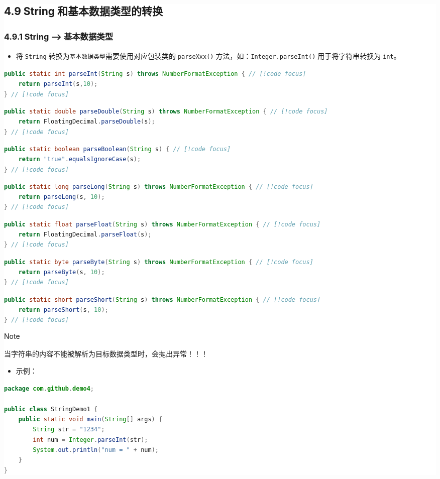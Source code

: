 ## 4.9 String 和基本数据类型的转换

### 4.9.1 String --> 基本数据类型

* 将 `String` 转换为`基本数据类型`需要使用对应包装类的 `parseXxx()` 方法，如：`Integer.parseInt()` 用于将字符串转换为 `int`。

```java
public static int parseInt(String s) throws NumberFormatException { // [!code focus]
    return parseInt(s,10);
} // [!code focus]
```

```java
public static double parseDouble(String s) throws NumberFormatException { // [!code focus]
    return FloatingDecimal.parseDouble(s);
} // [!code focus]
```

```java
public static boolean parseBoolean(String s) { // [!code focus]
    return "true".equalsIgnoreCase(s);
} // [!code focus]
```

```java
public static long parseLong(String s) throws NumberFormatException { // [!code focus]
    return parseLong(s, 10);
} // [!code focus]
```

```java
public static float parseFloat(String s) throws NumberFormatException { // [!code focus]
    return FloatingDecimal.parseFloat(s);
} // [!code focus]
```

```java
public static byte parseByte(String s) throws NumberFormatException { // [!code focus]
    return parseByte(s, 10);
} // [!code focus]
```

```java
public static short parseShort(String s) throws NumberFormatException { // [!code focus]
    return parseShort(s, 10);
} // [!code focus]
```

> [!NOTE]
>
> 当字符串的内容不能被解析为目标数据类型时，会抛出异常！！！



* 示例：

```java
package com.github.demo4;

public class StringDemo1 {
    public static void main(String[] args) {
        String str = "1234";
        int num = Integer.parseInt(str);
        System.out.println("num = " + num);
    }
}
```
